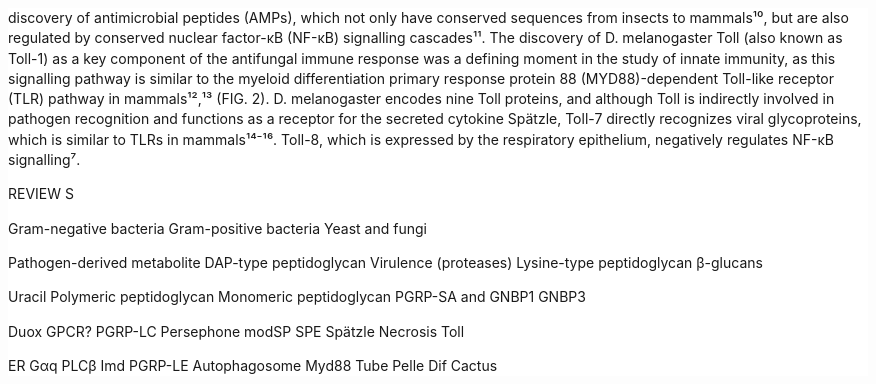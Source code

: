 discovery of antimicrobial peptides (AMPs), which not only have conserved sequences from insects to mammals¹⁰, but are also regulated by conserved nuclear factor-κB (NF-κB) signalling cascades¹¹. The discovery of D. melanogaster Toll (also known as Toll-1) as a key component of the antifungal immune response was a defining moment in the study of innate immunity, as this signalling pathway is similar to the myeloid differentiation primary response protein 88 (MYD88)-dependent Toll-like receptor (TLR) pathway in mammals¹²,¹³ (FIG. 2). D. melanogaster encodes nine Toll proteins, and although Toll is indirectly involved in pathogen recognition and functions as a receptor for the secreted cytokine Spätzle, Toll-7 directly recognizes viral glycoproteins, which is similar to TLRs in mammals¹⁴⁻¹⁶. Toll-8, which is expressed by the respiratory epithelium, negatively regulates NF-κB signalling⁷.

REVIEW S

Gram-negative bacteria
Gram-positive bacteria
Yeast and fungi

Pathogen-derived
metabolite
DAP-type
peptidoglycan
Virulence
(proteases)
Lysine-type
peptidoglycan
β-glucans

Uracil
Polymeric
peptidoglycan
Monomeric
peptidoglycan
PGRP-SA
and GNBP1
GNBP3

Duox
GPCR?
PGRP-LC
Persephone
modSP
SPE
Spätzle
Necrosis
Toll

ER
Gαq
PLCβ
Imd
PGRP-LE
Autophagosome
Myd88
Tube
Pelle
Dif
Cactus
